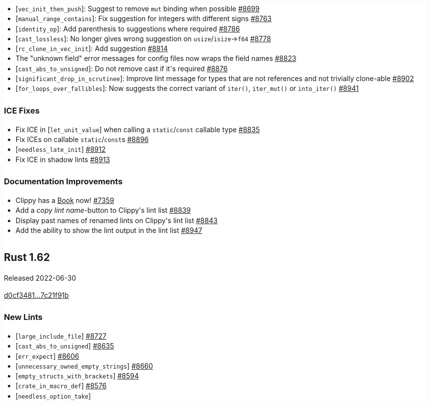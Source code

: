 * [`vec_init_then_push`]: Suggest to remove `mut` binding when possible
  [#8699](https://github.com/rust-lang/rust-clippy/pull/8699)
* [`manual_range_contains`]: Fix suggestion for integers with different signs
  [#8763](https://github.com/rust-lang/rust-clippy/pull/8763)
* [`identity_op`]: Add parenthesis to suggestions where required
  [#8786](https://github.com/rust-lang/rust-clippy/pull/8786)
* [`cast_lossless`]: No longer gives wrong suggestion on `usize`/`isize`->`f64`
  [#8778](https://github.com/rust-lang/rust-clippy/pull/8778)
* [`rc_clone_in_vec_init`]: Add suggestion
  [#8814](https://github.com/rust-lang/rust-clippy/pull/8814)
* The "unknown field" error messages for config files now wraps the field names
  [#8823](https://github.com/rust-lang/rust-clippy/pull/8823)
* [`cast_abs_to_unsigned`]: Do not remove cast if it's required
  [#8876](https://github.com/rust-lang/rust-clippy/pull/8876)
* [`significant_drop_in_scrutinee`]: Improve lint message for types that are not
  references and not trivially clone-able
  [#8902](https://github.com/rust-lang/rust-clippy/pull/8902)
* [`for_loops_over_fallibles`]: Now suggests the correct variant of `iter()`,
  `iter_mut()` or `into_iter()`
  [#8941](https://github.com/rust-lang/rust-clippy/pull/8941)

### ICE Fixes

* Fix ICE in [`let_unit_value`] when calling a `static`/`const` callable type
  [#8835](https://github.com/rust-lang/rust-clippy/pull/8835)
* Fix ICEs on callable `static`/`const`s
  [#8896](https://github.com/rust-lang/rust-clippy/pull/8896)
* [`needless_late_init`]
  [#8912](https://github.com/rust-lang/rust-clippy/pull/8912)
* Fix ICE in shadow lints
  [#8913](https://github.com/rust-lang/rust-clippy/pull/8913)

### Documentation Improvements

* Clippy has a [Book](https://doc.rust-lang.org/nightly/clippy/) now!
  [#7359](https://github.com/rust-lang/rust-clippy/pull/7359)
* Add a *copy lint name*-button to Clippy's lint list
  [#8839](https://github.com/rust-lang/rust-clippy/pull/8839)
* Display past names of renamed lints on Clippy's lint list
  [#8843](https://github.com/rust-lang/rust-clippy/pull/8843)
* Add the ability to show the lint output in the lint list
  [#8947](https://github.com/rust-lang/rust-clippy/pull/8947)

## Rust 1.62

Released 2022-06-30

[d0cf3481...7c21f91b](https://github.com/rust-lang/rust-clippy/compare/d0cf3481...7c21f91b)

### New Lints

* [`large_include_file`]
  [#8727](https://github.com/rust-lang/rust-clippy/pull/8727)
* [`cast_abs_to_unsigned`]
  [#8635](https://github.com/rust-lang/rust-clippy/pull/8635)
* [`err_expect`]
  [#8606](https://github.com/rust-lang/rust-clippy/pull/8606)
* [`unnecessary_owned_empty_strings`]
  [#8660](https://github.com/rust-lang/rust-clippy/pull/8660)
* [`empty_structs_with_brackets`]
  [#8594](https://github.com/rust-lang/rust-clippy/pull/8594)
* [`crate_in_macro_def`]
  [#8576](https://github.com/rust-lang/rust-clippy/pull/8576)
* [`needless_option_take`]

[Roadmap]: https://github.com/rust-lang/rust-clippy/blob/master/book/src/development/proposals/roadmap-2021.md
[Roadmap project page]: https://github.com/rust-lang/rust-clippy/projects/3